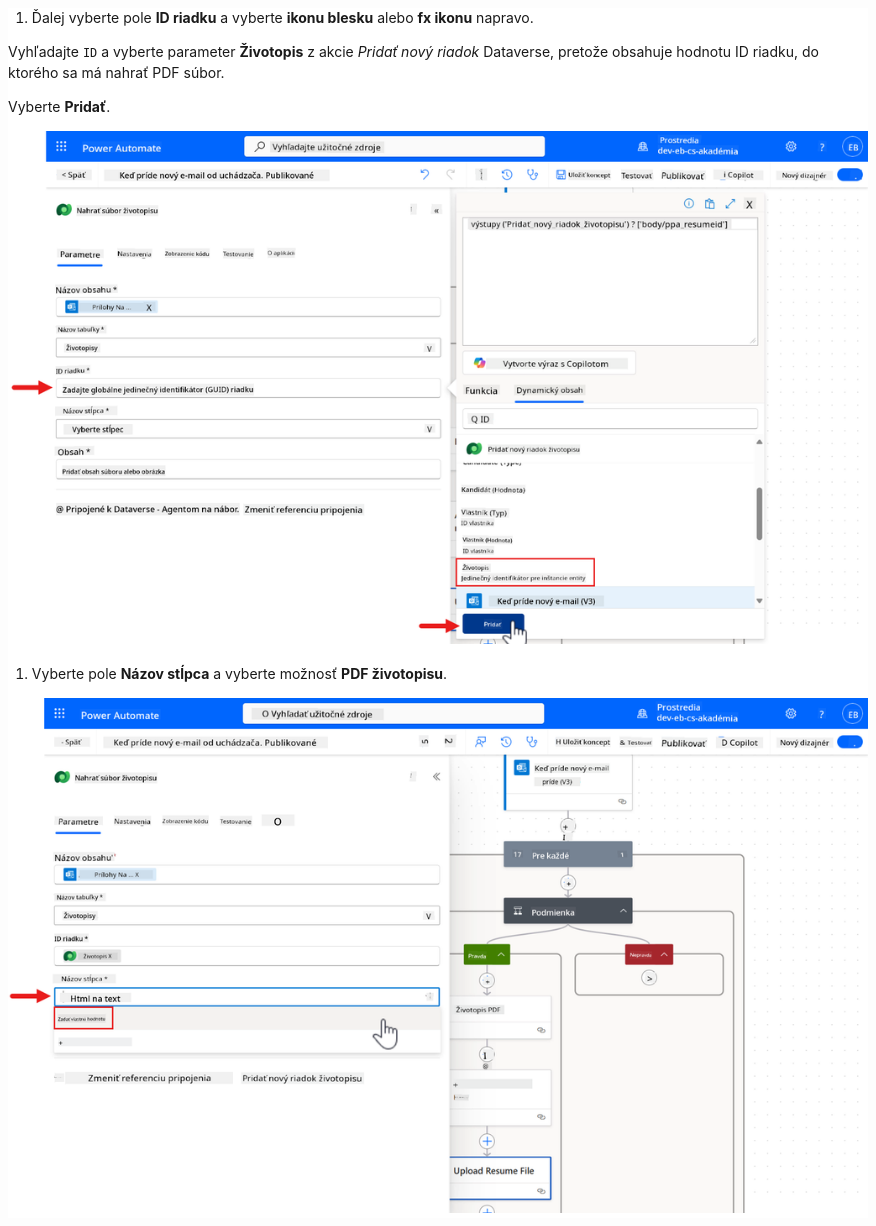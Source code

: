 1. Ďalej vyberte pole **ID riadku** a vyberte **ikonu blesku** alebo **fx ikonu** napravo.

Vyhľadajte `ID` a vyberte parameter **Životopis** z akcie _Pridať nový riadok_ Dataverse, pretože obsahuje hodnotu ID riadku, do ktorého sa má nahrať PDF súbor.

Vyberte **Pridať**.

![Vybrať parameter ID riadku](../../../../../translated_images/3.1_33_RowIDParameter.9824c6b5ea5edf0ce018140c20431a97c2e750d61bcb787f67da260acb6a3838.sk.png)

1. Vyberte pole **Názov stĺpca** a vyberte možnosť **PDF životopisu**.

![Konfigurovať parameter názvu stĺpca](../../../../../translated_images/3.1_34_ColumnNameParameter.ef4f770cbd84cae5c15cfe06d1bdbe028d0c6d54a2286dab30769fa01c948b71.sk.png)
